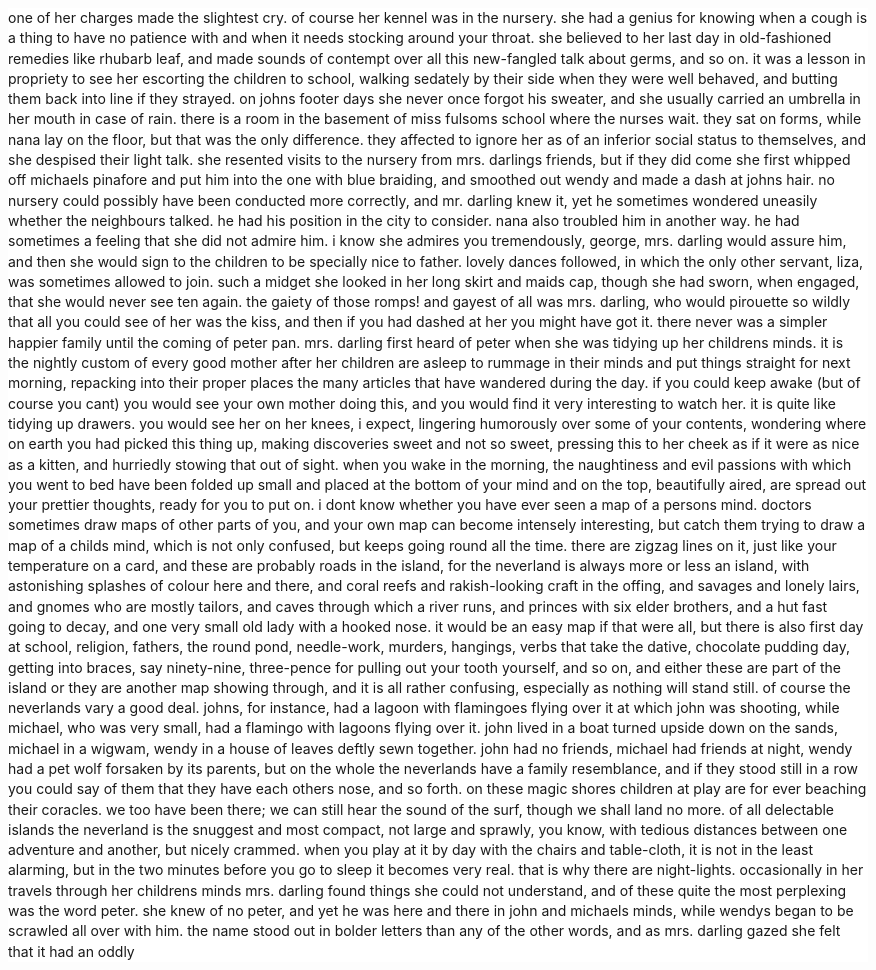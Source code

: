 one of her charges made the slightest cry. of course her kennel was in the nursery. she had a genius for knowing when a cough is a thing to have no patience with and when it needs stocking around your throat. she believed to her last day in old-fashioned remedies like rhubarb leaf, and made sounds of contempt over all this new-fangled talk about germs, and so on. it was a lesson in propriety to see her escorting the children to school, walking sedately by their side when they were well behaved, and butting them back into line if they strayed. on johns footer days she never once forgot his sweater, and she usually carried an umbrella in her mouth in case of rain. there is a room in the basement of miss fulsoms school where the nurses wait. they sat on forms, while nana lay on the floor, but that was the only difference. they affected to ignore her as of an inferior social status to themselves, and she despised their light talk. she resented visits to the nursery from mrs. darlings friends, but if they did come she first whipped off michaels pinafore and put him into the one with blue braiding, and smoothed out wendy and made a dash at johns hair. no nursery could possibly have been conducted more correctly, and mr. darling knew it, yet he sometimes wondered uneasily whether the neighbours talked. he had his position in the city to consider. nana also troubled him in another way. he had sometimes a feeling that she did not admire him. i know she admires you tremendously, george, mrs. darling would assure him, and then she would sign to the children to be specially nice to father. lovely dances followed, in which the only other servant, liza, was sometimes allowed to join. such a midget she looked in her long skirt and maids cap, though she had sworn, when engaged, that she would never see ten again. the gaiety of those romps! and gayest of all was mrs. darling, who would pirouette so wildly that all you could see of her was the kiss, and then if you had dashed at her you might have got it. there never was a simpler happier family until the coming of peter pan. mrs. darling first heard of peter when she was tidying up her childrens minds. it is the nightly custom of every good mother after her children are asleep to rummage in their minds and put things straight for next morning, repacking into their proper places the many articles that have wandered during the day. if you could keep awake (but of course you cant) you would see your own mother doing this, and you would find it very interesting to watch her. it is quite like tidying up drawers. you would see her on her knees, i expect, lingering humorously over some of your contents, wondering where on earth you had picked this thing up, making discoveries sweet and not so sweet, pressing this to her cheek as if it were as nice as a kitten, and hurriedly stowing that out of sight. when you wake in the morning, the naughtiness and evil passions with which you went to bed have been folded up small and placed at the bottom of your mind and on the top, beautifully aired, are spread out your prettier thoughts, ready for you to put on. i dont know whether you have ever seen a map of a persons mind. doctors sometimes draw maps of other parts of you, and your own map can become intensely interesting, but catch them trying to draw a map of a childs mind, which is not only confused, but keeps going round all the time. there are zigzag lines on it, just like your temperature on a card, and these are probably roads in the island, for the neverland is always more or less an island, with astonishing splashes of colour here and there, and coral reefs and rakish-looking craft in the offing, and savages and lonely lairs, and gnomes who are mostly tailors, and caves through which a river runs, and princes with six elder brothers, and a hut fast going to decay, and one very small old lady with a hooked nose. it would be an easy map if that were all, but there is also first day at school, religion, fathers, the round pond, needle-work, murders, hangings, verbs that take the dative, chocolate pudding day, getting into braces, say ninety-nine, three-pence for pulling out your tooth yourself, and so on, and either these are part of the island or they are another map showing through, and it is all rather confusing, especially as nothing will stand still. of course the neverlands vary a good deal. johns, for instance, had a lagoon with flamingoes flying over it at which john was shooting, while michael, who was very small, had a flamingo with lagoons flying over it. john lived in a boat turned upside down on the sands, michael in a wigwam, wendy in a house of leaves deftly sewn together. john had no friends, michael had friends at night, wendy had a pet wolf forsaken by its parents, but on the whole the neverlands have a family resemblance, and if they stood still in a row you could say of them that they have each others nose, and so forth. on these magic shores children at play are for ever beaching their coracles. we too have been there; we can still hear the sound of the surf, though we shall land no more. of all delectable islands the neverland is the snuggest and most compact, not large and sprawly, you know, with tedious distances between one adventure and another, but nicely crammed. when you play at it by day with the chairs and table-cloth, it is not in the least alarming, but in the two minutes before you go to sleep it becomes very real. that is why there are night-lights. occasionally in her travels through her childrens minds mrs. darling found things she could not understand, and of these quite the most perplexing was the word peter. she knew of no peter, and yet he was here and there in john and michaels minds, while wendys began to be scrawled all over with him. the name stood out in bolder letters than any of the other words, and as mrs. darling gazed she felt that it had an oddly